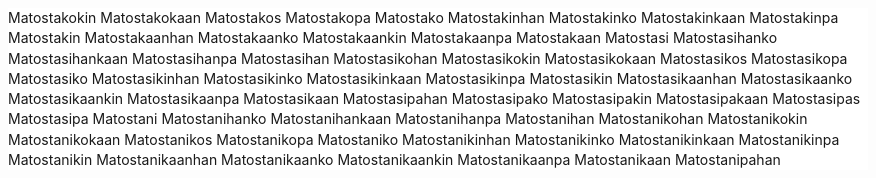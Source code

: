 Matostakokin
Matostakokaan
Matostakos
Matostakopa
Matostako
Matostakinhan
Matostakinko
Matostakinkaan
Matostakinpa
Matostakin
Matostakaanhan
Matostakaanko
Matostakaankin
Matostakaanpa
Matostakaan
Matostasi
Matostasihanko
Matostasihankaan
Matostasihanpa
Matostasihan
Matostasikohan
Matostasikokin
Matostasikokaan
Matostasikos
Matostasikopa
Matostasiko
Matostasikinhan
Matostasikinko
Matostasikinkaan
Matostasikinpa
Matostasikin
Matostasikaanhan
Matostasikaanko
Matostasikaankin
Matostasikaanpa
Matostasikaan
Matostasipahan
Matostasipako
Matostasipakin
Matostasipakaan
Matostasipas
Matostasipa
Matostani
Matostanihanko
Matostanihankaan
Matostanihanpa
Matostanihan
Matostanikohan
Matostanikokin
Matostanikokaan
Matostanikos
Matostanikopa
Matostaniko
Matostanikinhan
Matostanikinko
Matostanikinkaan
Matostanikinpa
Matostanikin
Matostanikaanhan
Matostanikaanko
Matostanikaankin
Matostanikaanpa
Matostanikaan
Matostanipahan